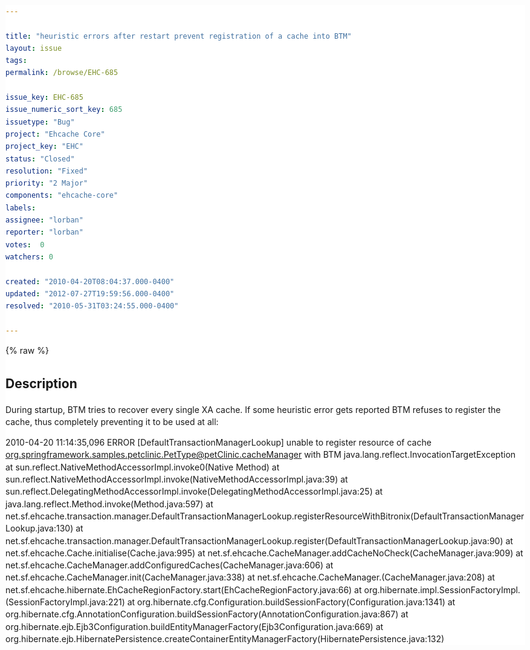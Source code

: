 ```yaml
---

title: "heuristic errors after restart prevent registration of a cache into BTM"
layout: issue
tags: 
permalink: /browse/EHC-685

issue_key: EHC-685
issue_numeric_sort_key: 685
issuetype: "Bug"
project: "Ehcache Core"
project_key: "EHC"
status: "Closed"
resolution: "Fixed"
priority: "2 Major"
components: "ehcache-core"
labels: 
assignee: "lorban"
reporter: "lorban"
votes:  0
watchers: 0

created: "2010-04-20T08:04:37.000-0400"
updated: "2012-07-27T19:59:56.000-0400"
resolved: "2010-05-31T03:24:55.000-0400"

---
```




{% raw %}



## Description

<div markdown="1" class="description">

During startup, BTM tries to recover every single XA cache. If some heuristic error gets reported BTM refuses to register the cache, thus completely preventing it to be used at all:

2010-04-20 11:14:35,096 ERROR [DefaultTransactionManagerLookup] unable to register resource of cache org.springframework.samples.petclinic.PetType@petClinic.cacheManager with BTM
java.lang.reflect.InvocationTargetException
	at sun.reflect.NativeMethodAccessorImpl.invoke0(Native Method)
	at sun.reflect.NativeMethodAccessorImpl.invoke(NativeMethodAccessorImpl.java:39)
	at sun.reflect.DelegatingMethodAccessorImpl.invoke(DelegatingMethodAccessorImpl.java:25)
	at java.lang.reflect.Method.invoke(Method.java:597)
	at net.sf.ehcache.transaction.manager.DefaultTransactionManagerLookup.registerResourceWithBitronix(DefaultTransactionManagerLookup.java:130)
	at net.sf.ehcache.transaction.manager.DefaultTransactionManagerLookup.register(DefaultTransactionManagerLookup.java:90)
	at net.sf.ehcache.Cache.initialise(Cache.java:995)
	at net.sf.ehcache.CacheManager.addCacheNoCheck(CacheManager.java:909)
	at net.sf.ehcache.CacheManager.addConfiguredCaches(CacheManager.java:606)
	at net.sf.ehcache.CacheManager.init(CacheManager.java:338)
	at net.sf.ehcache.CacheManager.<init>(CacheManager.java:208)
	at net.sf.ehcache.hibernate.EhCacheRegionFactory.start(EhCacheRegionFactory.java:66)
	at org.hibernate.impl.SessionFactoryImpl.<init>(SessionFactoryImpl.java:221)
	at org.hibernate.cfg.Configuration.buildSessionFactory(Configuration.java:1341)
	at org.hibernate.cfg.AnnotationConfiguration.buildSessionFactory(AnnotationConfiguration.java:867)
	at org.hibernate.ejb.Ejb3Configuration.buildEntityManagerFactory(Ejb3Configuration.java:669)
	at org.hibernate.ejb.HibernatePersistence.createContainerEntityManagerFactory(HibernatePersistence.java:132)